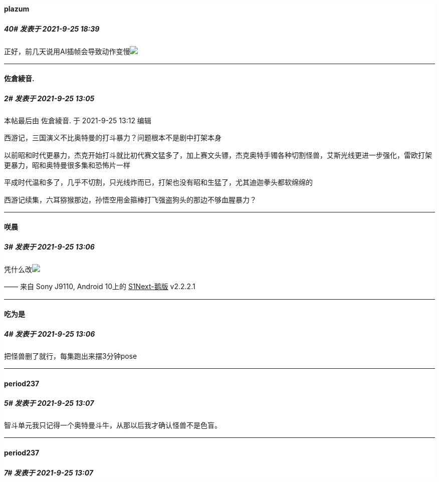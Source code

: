 ####  plazum  
##### 40#       发表于 2021-9-25 18:39


正好，前几天说用AI插帧会导致动作变慢<img src="https://static.saraba1st.com/image/smiley/face2017/067.png" referrerpolicy="no-referrer">


*****

####  佐倉綾音.  
##### 2#       发表于 2021-9-25 13:05


 本帖最后由 佐倉綾音. 于 2021-9-25 13:12 编辑 

西游记，三国演义不比奥特曼的打斗暴力？问题根本不是剧中打架本身


以前昭和时代更暴力，杰克开始打斗就比初代赛文猛多了，加上赛文头镖，杰克奥特手镯各种切割怪兽，艾斯光线更进一步强化，雷欧打架更暴力，昭和奥特曼很多集和恐怖片一样


平成时代温和多了，几乎不切割，只光线炸而已，打架也没有昭和生猛了，尤其迪迦拳头都软绵绵的


西游记续集，六耳猕猴那边，孙悟空用金箍棒打飞强盗狗头的那边不够血腥暴力？


*****

####  咲晨  
##### 3#       发表于 2021-9-25 13:06


凭什么改<img src="https://static.saraba1st.com/image/smiley/face2017/024.png" referrerpolicy="no-referrer">

—— 来自 Sony J9110, Android 10上的 [S1Next-鹅版](https://github.com/ykrank/S1-Next/releases) v2.2.2.1


*****

####  吃为是  
##### 4#       发表于 2021-9-25 13:06


把怪兽删了就行，每集跑出来摆3分钟pose


*****

####  period237  
##### 5#       发表于 2021-9-25 13:07


 智斗单元我只记得一个奥特曼斗牛，从那以后我才确认怪兽不是色盲。


*****

####  period237  
##### 7#       发表于 2021-9-25 13:07
